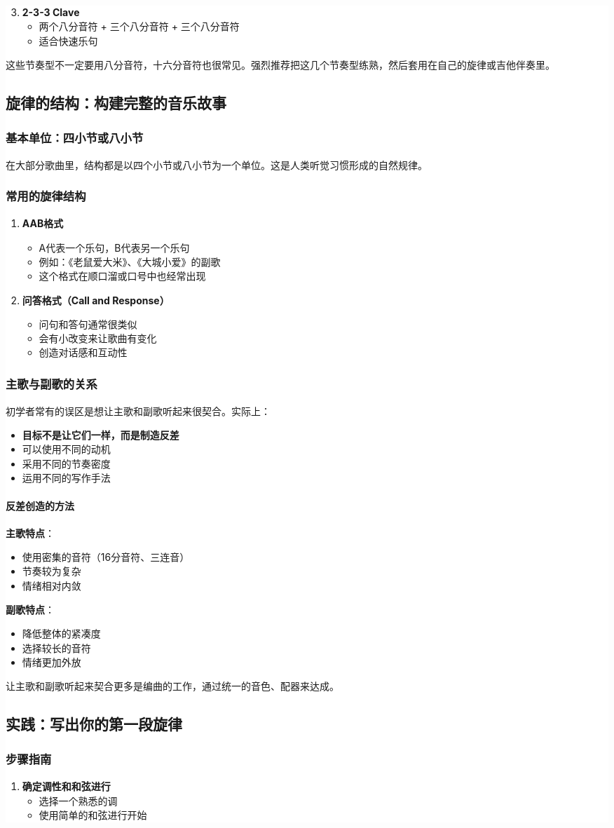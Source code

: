 3. **2-3-3 Clave**
   - 两个八分音符 + 三个八分音符 + 三个八分音符
   - 适合快速乐句

这些节奏型不一定要用八分音符，十六分音符也很常见。强烈推荐把这几个节奏型练熟，然后套用在自己的旋律或吉他伴奏里。

## 旋律的结构：构建完整的音乐故事

### 基本单位：四小节或八小节

在大部分歌曲里，结构都是以四个小节或八小节为一个单位。这是人类听觉习惯形成的自然规律。

### 常用的旋律结构

1. **AAB格式**
   - A代表一个乐句，B代表另一个乐句
   - 例如：《老鼠爱大米》、《大城小爱》的副歌
   - 这个格式在顺口溜或口号中也经常出现

2. **问答格式（Call and Response）**
   - 问句和答句通常很类似
   - 会有小改变来让歌曲有变化
   - 创造对话感和互动性

### 主歌与副歌的关系

初学者常有的误区是想让主歌和副歌听起来很契合。实际上：

- **目标不是让它们一样，而是制造反差**
- 可以使用不同的动机
- 采用不同的节奏密度
- 运用不同的写作手法

#### 反差创造的方法

**主歌特点**：
- 使用密集的音符（16分音符、三连音）
- 节奏较为复杂
- 情绪相对内敛

**副歌特点**：
- 降低整体的紧凑度
- 选择较长的音符
- 情绪更加外放

让主歌和副歌听起来契合更多是编曲的工作，通过统一的音色、配器来达成。

## 实践：写出你的第一段旋律

### 步骤指南

1. **确定调性和和弦进行**
   - 选择一个熟悉的调
   - 使用简单的和弦进行开始
